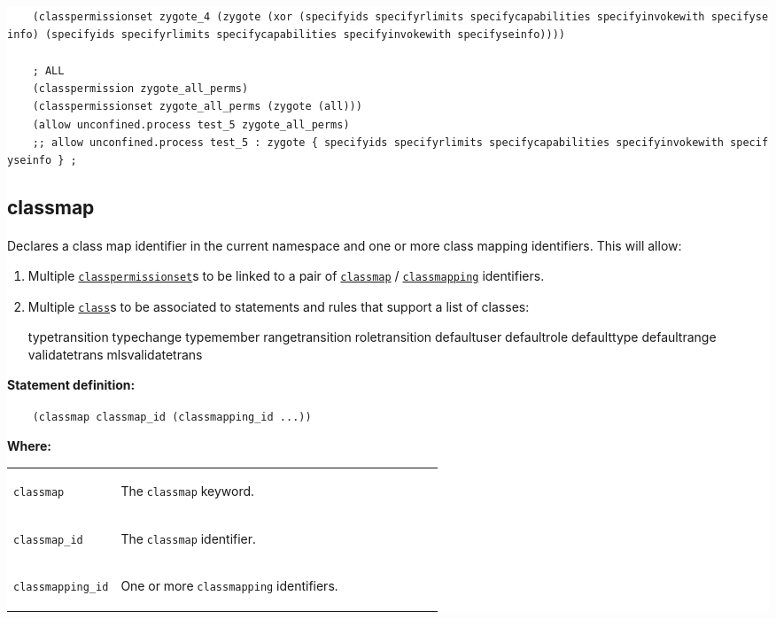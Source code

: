 ```secil
    (classpermissionset zygote_4 (zygote (xor (specifyids specifyrlimits specifycapabilities specifyinvokewith specifyseinfo) (specifyids specifyrlimits specifycapabilities specifyinvokewith specifyseinfo))))

    ; ALL
    (classpermission zygote_all_perms)
    (classpermissionset zygote_all_perms (zygote (all)))
    (allow unconfined.process test_5 zygote_all_perms)
    ;; allow unconfined.process test_5 : zygote { specifyids specifyrlimits specifycapabilities specifyinvokewith specifyseinfo } ;
```

classmap
--------

Declares a class map identifier in the current namespace and one or more class mapping identifiers. This will allow:

1.  Multiple [`classpermissionset`](cil_class_and_permission_statements.md#classpermissionset)s to be linked to a pair of [`classmap`](cil_class_and_permission_statements.md#classmap) / [`classmapping`](cil_class_and_permission_statements.md#classmapping) identifiers.

2.  Multiple [`class`](cil_class_and_permission_statements.md#class)s to be associated to statements and rules that support a list of classes:

    typetransition
    typechange
    typemember
    rangetransition
    roletransition
    defaultuser
    defaultrole
    defaulttype
    defaultrange
    validatetrans
    mlsvalidatetrans

**Statement definition:**

```secil
    (classmap classmap_id (classmapping_id ...))
```

**Where:**

<table>
<colgroup>
<col width="25%" />
<col width="75%" />
</colgroup>
<tbody>
<tr class="odd">
<td align="left"><p><code>classmap</code></p></td>
<td align="left"><p>The <code>classmap</code> keyword.</p></td>
</tr>
<tr class="even">
<td align="left"><p><code>classmap_id</code></p></td>
<td align="left"><p>The <code>classmap</code> identifier.</p></td>
</tr>
<tr class="odd">
<td align="left"><p><code>classmapping_id</code></p></td>
<td align="left"><p>One or more <code>classmapping</code> identifiers.</p></td>
</tr>
</tbody>
</table>
